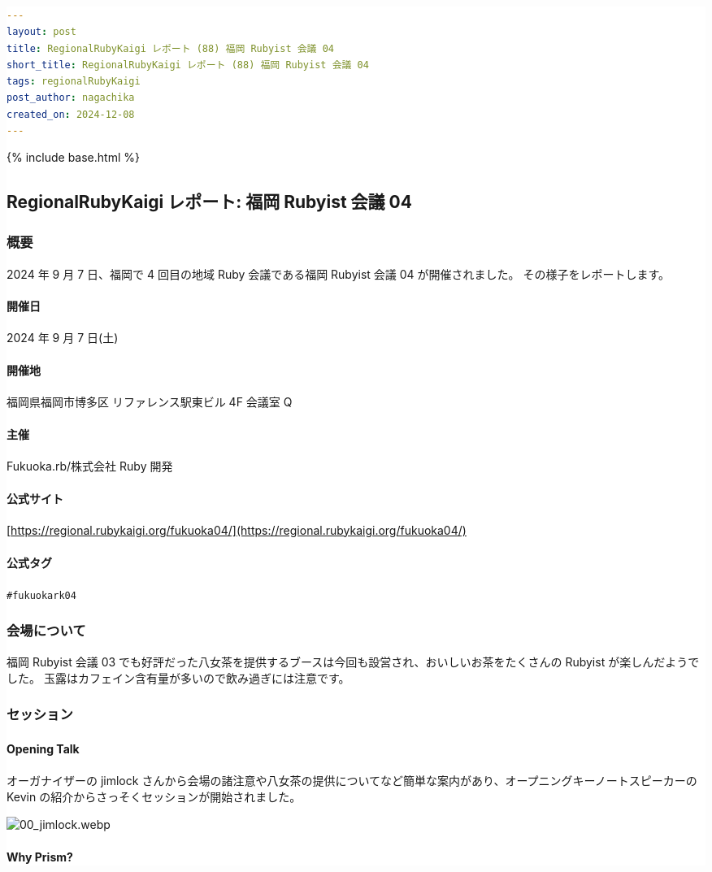 ```yaml
---
layout: post
title: RegionalRubyKaigi レポート (88) 福岡 Rubyist 会議 04
short_title: RegionalRubyKaigi レポート (88) 福岡 Rubyist 会議 04
tags: regionalRubyKaigi
post_author: nagachika
created_on: 2024-12-08
---
```

{% include base.html %}

## RegionalRubyKaigi レポート: 福岡 Rubyist 会議 04

### 概要

2024 年 9 月 7 日、福岡で 4 回目の地域 Ruby 会議である福岡 Rubyist 会議 04 が開催されました。
その様子をレポートします。

#### 開催日

2024 年 9 月 7 日(土)

#### 開催地

福岡県福岡市博多区 リファレンス駅東ビル 4F 会議室 Q

#### 主催
Fukuoka.rb/株式会社 Ruby 開発

#### 公式サイト

[https://regional.rubykaigi.org/fukuoka04/](https://regional.rubykaigi.org/fukuoka04/)

#### 公式タグ

`#fukuokark04`

### 会場について

福岡 Rubyist 会議 03 でも好評だった八女茶を提供するブースは今回も設営され、おいしいお茶をたくさんの Rubyist が楽しんだようでした。
玉露はカフェイン含有量が多いので飲み過ぎには注意です。

### セッション

#### Opening Talk

オーガナイザーの jimlock さんから会場の諸注意や八女茶の提供についてなど簡単な案内があり、オープニングキーノートスピーカーの Kevin の紹介からさっそくセッションが開始されました。

![00_jimlock.webp]({{base}}{{site.baseurl}}/images/0065-FukuokaRubyistKaigi04Report/00_jimlock.webp)

#### Why Prism?
